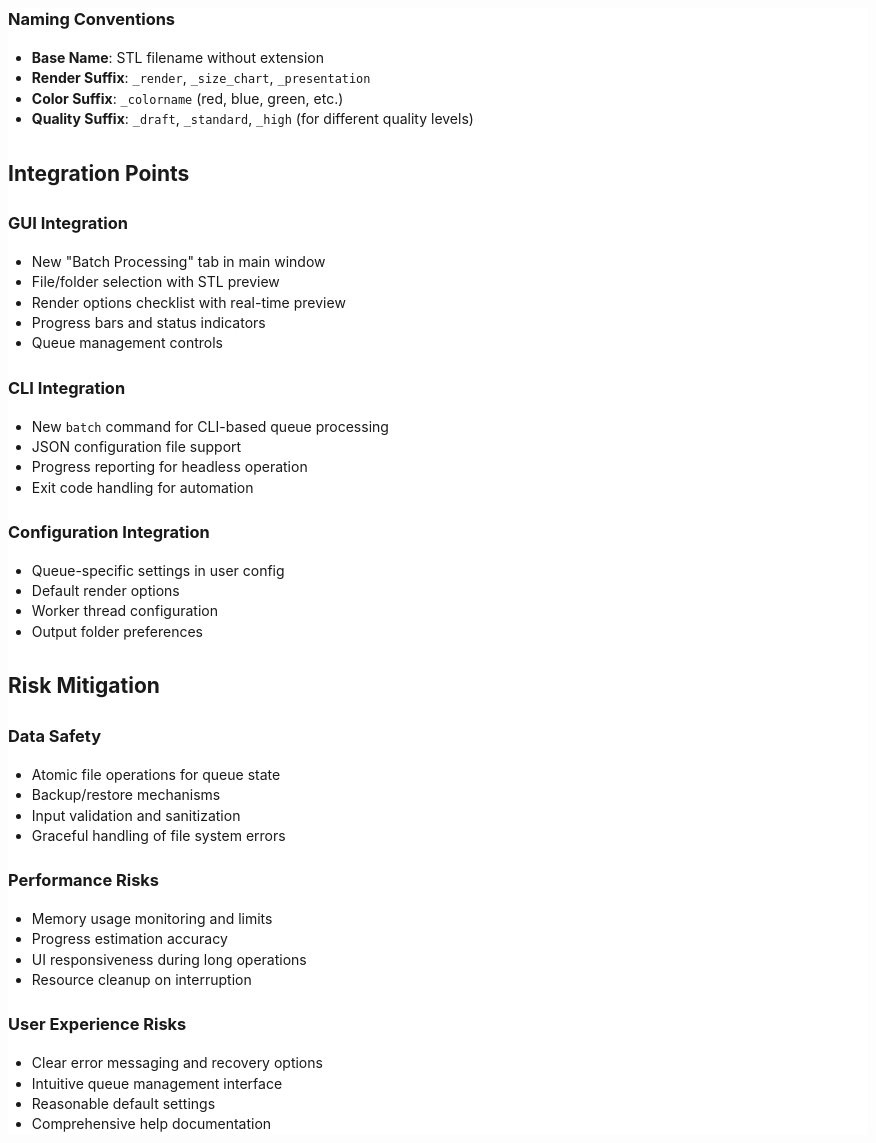 ### Naming Conventions

- **Base Name**: STL filename without extension
- **Render Suffix**: `_render`, `_size_chart`, `_presentation`
- **Color Suffix**: `_colorname` (red, blue, green, etc.)
- **Quality Suffix**: `_draft`, `_standard`, `_high` (for different quality levels)

## Integration Points

### GUI Integration

- New "Batch Processing" tab in main window
- File/folder selection with STL preview
- Render options checklist with real-time preview
- Progress bars and status indicators
- Queue management controls

### CLI Integration

- New `batch` command for CLI-based queue processing
- JSON configuration file support
- Progress reporting for headless operation
- Exit code handling for automation

### Configuration Integration

- Queue-specific settings in user config
- Default render options
- Worker thread configuration
- Output folder preferences

## Risk Mitigation

### Data Safety

- Atomic file operations for queue state
- Backup/restore mechanisms
- Input validation and sanitization
- Graceful handling of file system errors

### Performance Risks

- Memory usage monitoring and limits
- Progress estimation accuracy
- UI responsiveness during long operations
- Resource cleanup on interruption

### User Experience Risks

- Clear error messaging and recovery options
- Intuitive queue management interface
- Reasonable default settings
- Comprehensive help documentation
